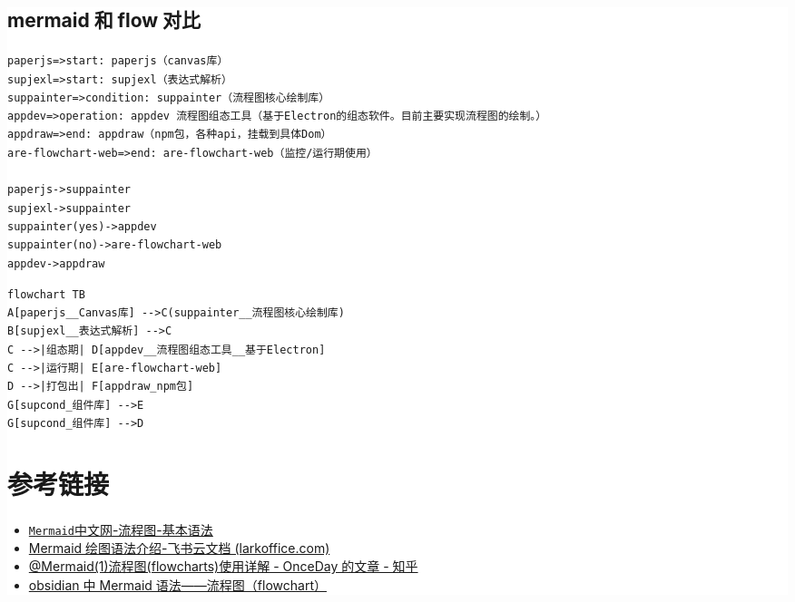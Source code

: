 ## mermaid 和 flow 对比

```flow
paperjs=>start: paperjs（canvas库）
supjexl=>start: supjexl（表达式解析）
suppainter=>condition: suppainter（流程图核心绘制库）
appdev=>operation: appdev 流程图组态工具（基于Electron的组态软件。目前主要实现流程图的绘制。）
appdraw=>end: appdraw（npm包，各种api，挂载到具体Dom）
are-flowchart-web=>end: are-flowchart-web（监控/运行期使用）

paperjs->suppainter
supjexl->suppainter
suppainter(yes)->appdev
suppainter(no)->are-flowchart-web
appdev->appdraw

```

```mermaid
flowchart TB
A[paperjs__Canvas库] -->C(suppainter__流程图核心绘制库)
B[supjexl__表达式解析] -->C
C -->|组态期| D[appdev__流程图组态工具__基于Electron]
C -->|运行期| E[are-flowchart-web]
D -->|打包出| F[appdraw_npm包]
G[supcond_组件库] -->E
G[supcond_组件库] -->D
```

# 参考链接

- [ `Mermaid`中文网-流程图-基本语法](https://mermaid.nodejs.cn/syntax/flowchart.html)
- [⁡⁤⁢‍‌⁣⁢⁢⁤⁣‌‌⁢⁣⁢⁤⁡‌‌⁤⁤⁢⁡⁡⁢‍⁢⁣⁤‌Mermaid 绘图语法介绍-飞书云文档 (larkoffice.com)](https://bytedance.larkoffice.com/docx/CZUPdJAImo6uTsx5oddcaC0kn1d)
- [@Mermaid(1)流程图(flowcharts)使用详解 - OnceDay 的文章 - 知乎](https://zhuanlan.zhihu.com/p/683460723)
- [obsidian 中 Mermaid 语法——流程图（flowchart）](https://blog.csdn.net/harry0936/article/details/135232515)
